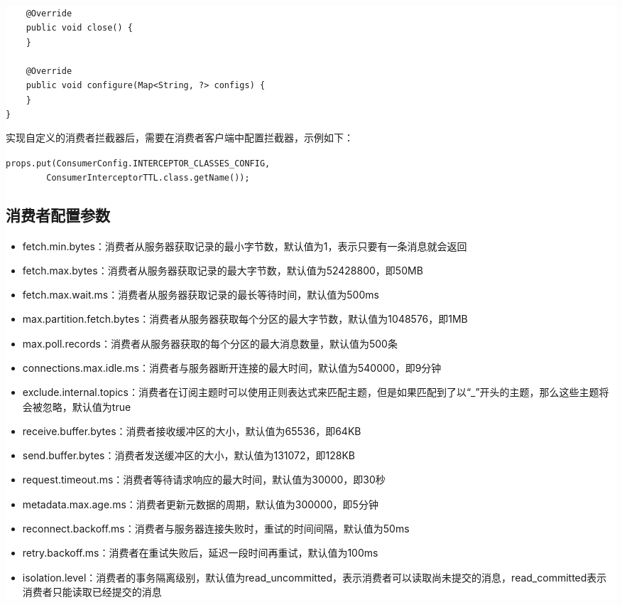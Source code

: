         @Override
        public void close() {
        }
    
        @Override
        public void configure(Map<String, ?> configs) {
        }
    }

实现自定义的消费者拦截器后，需要在消费者客户端中配置拦截器，示例如下：

    props.put(ConsumerConfig.INTERCEPTOR_CLASSES_CONFIG,
            ConsumerInterceptorTTL.class.getName());

## 消费者配置参数

*   fetch.min.bytes：消费者从服务器获取记录的最小字节数，默认值为1，表示只要有一条消息就会返回
    
*   fetch.max.bytes：消费者从服务器获取记录的最大字节数，默认值为52428800，即50MB
    
*   fetch.max.wait.ms：消费者从服务器获取记录的最长等待时间，默认值为500ms
    
*   max.partition.fetch.bytes：消费者从服务器获取每个分区的最大字节数，默认值为1048576，即1MB
    
*   max.poll.records：消费者从服务器获取的每个分区的最大消息数量，默认值为500条
    
*   connections.max.idle.ms：消费者与服务器断开连接的最大时间，默认值为540000，即9分钟
    
*   exclude.internal.topics：消费者在订阅主题时可以使用正则表达式来匹配主题，但是如果匹配到了以“\_”开头的主题，那么这些主题将会被忽略，默认值为true
    
*   receive.buffer.bytes：消费者接收缓冲区的大小，默认值为65536，即64KB
    
*   send.buffer.bytes：消费者发送缓冲区的大小，默认值为131072，即128KB
    
*   request.timeout.ms：消费者等待请求响应的最大时间，默认值为30000，即30秒
    
*   metadata.max.age.ms：消费者更新元数据的周期，默认值为300000，即5分钟
    
*   reconnect.backoff.ms：消费者与服务器连接失败时，重试的时间间隔，默认值为50ms
    
*   retry.backoff.ms：消费者在重试失败后，延迟一段时间再重试，默认值为100ms
    
*   isolation.level：消费者的事务隔离级别，默认值为read\_uncommitted，表示消费者可以读取尚未提交的消息，read\_committed表示消费者只能读取已经提交的消息